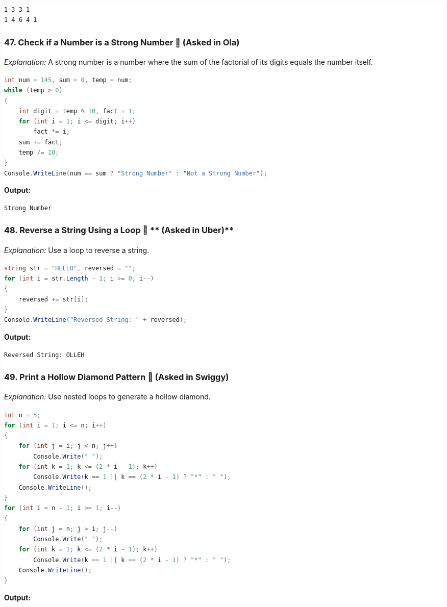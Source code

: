 ```
1 3 3 1
1 4 6 4 1
```

### 47. Check if a Number is a Strong Number 🔵 **(Asked in Ola)**
_Explanation:_ A strong number is a number where the sum of the factorial of its digits equals the number itself.
```csharp
int num = 145, sum = 0, temp = num;
while (temp > 0)
{
    int digit = temp % 10, fact = 1;
    for (int i = 1; i <= digit; i++)
        fact *= i;
    sum += fact;
    temp /= 10;
}
Console.WriteLine(num == sum ? "Strong Number" : "Not a Strong Number");
```
**Output:**
```
Strong Number
```

### 48. Reverse a String Using a Loop  🔵 ** (Asked in Uber)**
_Explanation:_ Use a loop to reverse a string.
```csharp
string str = "HELLO", reversed = "";
for (int i = str.Length - 1; i >= 0; i--)
{
    reversed += str[i];
}
Console.WriteLine("Reversed String: " + reversed);
```
**Output:**
```
Reversed String: OLLEH
```

### 49. Print a Hollow Diamond Pattern   🔵 **(Asked in Swiggy)**
_Explanation:_ Use nested loops to generate a hollow diamond.
```csharp
int n = 5;
for (int i = 1; i <= n; i++)
{
    for (int j = i; j < n; j++)
        Console.Write(" ");
    for (int k = 1; k <= (2 * i - 1); k++)
        Console.Write(k == 1 || k == (2 * i - 1) ? "*" : " ");
    Console.WriteLine();
}
for (int i = n - 1; i >= 1; i--)
{
    for (int j = n; j > i; j--)
        Console.Write(" ");
    for (int k = 1; k <= (2 * i - 1); k++)
        Console.Write(k == 1 || k == (2 * i - 1) ? "*" : " ");
    Console.WriteLine();
}
```
**Output:**